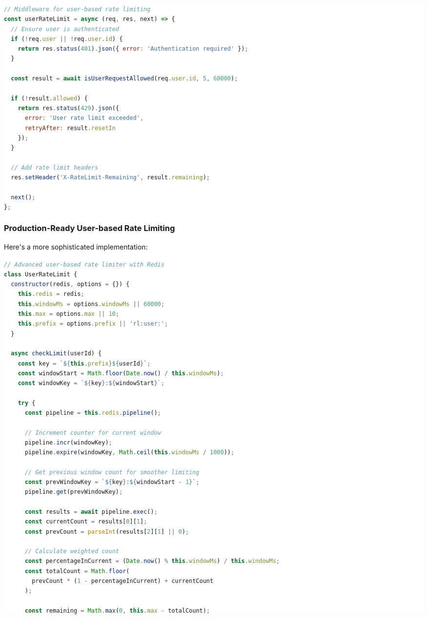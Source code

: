 ```javascript
// Middleware for user-based rate limiting
const userRateLimit = async (req, res, next) => {
  // Ensure user is authenticated
  if (!req.user || !req.user.id) {
    return res.status(401).json({ error: 'Authentication required' });
  }
  
  const result = await isUserRequestAllowed(req.user.id, 5, 60000);
  
  if (!result.allowed) {
    return res.status(429).json({
      error: 'User rate limit exceeded',
      retryAfter: result.resetIn
    });
  }
  
  // Add rate limit headers
  res.setHeader('X-RateLimit-Remaining', result.remaining);
  
  next();
};
```

### Production-Ready User-based Rate Limiting

Here's a more sophisticated implementation:

```javascript
// Advanced user-based rate limiter with Redis
class UserRateLimit {
  constructor(redis, options = {}) {
    this.redis = redis;
    this.windowMs = options.windowMs || 60000;
    this.max = options.max || 10;
    this.prefix = options.prefix || 'rl:user:';
  }
  
  async checkLimit(userId) {
    const key = `${this.prefix}${userId}`;
    const windowStart = Math.floor(Date.now() / this.windowMs);
    const windowKey = `${key}:${windowStart}`;
  
    try {
      const pipeline = this.redis.pipeline();
    
      // Increment counter for current window
      pipeline.incr(windowKey);
      pipeline.expire(windowKey, Math.ceil(this.windowMs / 1000));
    
      // Get previous window count for smoother limiting
      const prevWindowKey = `${key}:${windowStart - 1}`;
      pipeline.get(prevWindowKey);
    
      const results = await pipeline.exec();
      const currentCount = results[0][1];
      const prevCount = parseInt(results[2][1] || 0);
    
      // Calculate weighted count
      const percentageInCurrent = (Date.now() % this.windowMs) / this.windowMs;
      const totalCount = Math.floor(
        prevCount * (1 - percentageInCurrent) + currentCount
      );
    
      const remaining = Math.max(0, this.max - totalCount);
```